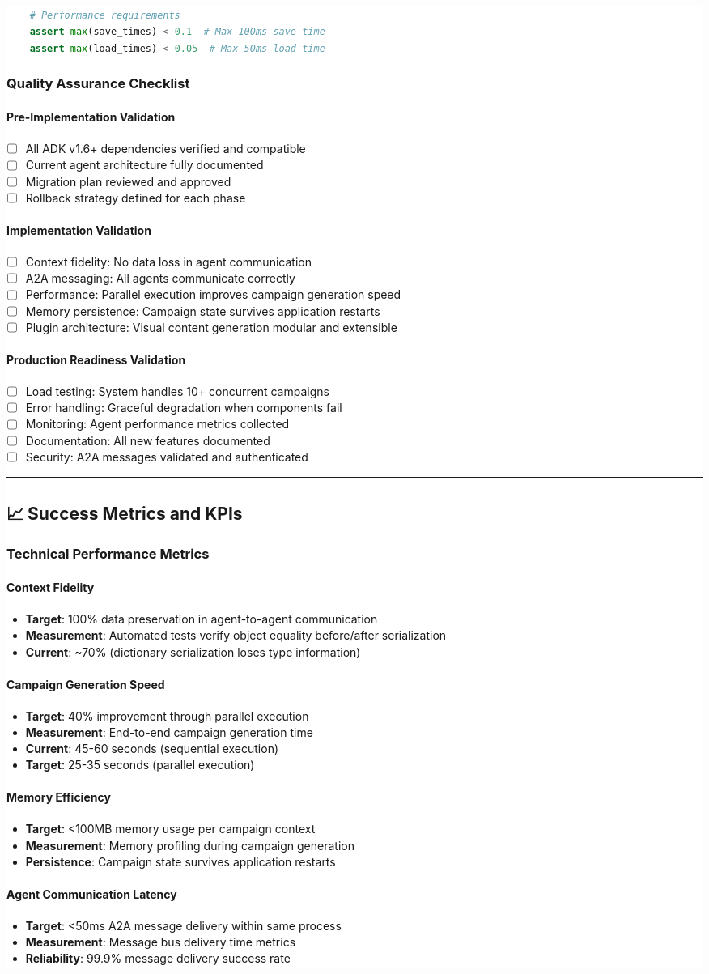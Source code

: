 ```python
    # Performance requirements
    assert max(save_times) < 0.1  # Max 100ms save time
    assert max(load_times) < 0.05  # Max 50ms load time
```

### **Quality Assurance Checklist**

#### **Pre-Implementation Validation**
- [ ] All ADK v1.6+ dependencies verified and compatible
- [ ] Current agent architecture fully documented
- [ ] Migration plan reviewed and approved
- [ ] Rollback strategy defined for each phase

#### **Implementation Validation**
- [ ] Context fidelity: No data loss in agent communication
- [ ] A2A messaging: All agents communicate correctly
- [ ] Performance: Parallel execution improves campaign generation speed
- [ ] Memory persistence: Campaign state survives application restarts
- [ ] Plugin architecture: Visual content generation modular and extensible

#### **Production Readiness Validation**  
- [ ] Load testing: System handles 10+ concurrent campaigns
- [ ] Error handling: Graceful degradation when components fail
- [ ] Monitoring: Agent performance metrics collected
- [ ] Documentation: All new features documented
- [ ] Security: A2A messages validated and authenticated

---

## 📈 Success Metrics and KPIs

### **Technical Performance Metrics**

#### **Context Fidelity**
- **Target**: 100% data preservation in agent-to-agent communication
- **Measurement**: Automated tests verify object equality before/after serialization
- **Current**: ~70% (dictionary serialization loses type information)

#### **Campaign Generation Speed**
- **Target**: 40% improvement through parallel execution
- **Measurement**: End-to-end campaign generation time
- **Current**: 45-60 seconds (sequential execution)
- **Target**: 25-35 seconds (parallel execution)

#### **Memory Efficiency**
- **Target**: <100MB memory usage per campaign context
- **Measurement**: Memory profiling during campaign generation
- **Persistence**: Campaign state survives application restarts

#### **Agent Communication Latency**
- **Target**: <50ms A2A message delivery within same process
- **Measurement**: Message bus delivery time metrics
- **Reliability**: 99.9% message delivery success rate
